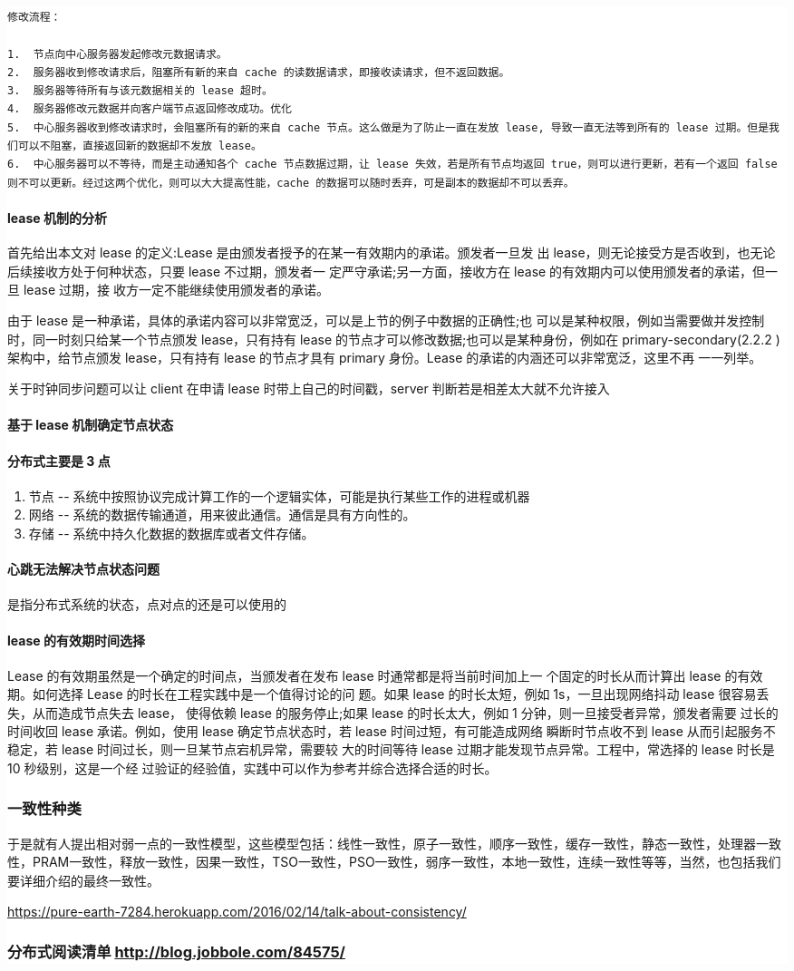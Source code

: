    修改流程：

    1.  节点向中心服务器发起修改元数据请求。
    2.  服务器收到修改请求后，阻塞所有新的来自 cache 的读数据请求，即接收读请求，但不返回数据。
    3.  服务器等待所有与该元数据相关的 lease 超时。
    4.  服务器修改元数据并向客户端节点返回修改成功。优化
    5.  中心服务器收到修改请求时，会阻塞所有的新的来自 cache 节点。这么做是为了防止一直在发放 lease, 导致一直无法等到所有的 lease 过期。但是我们可以不阻塞，直接返回新的数据却不发放 lease。
    6.  中心服务器可以不等待，而是主动通知各个 cache 节点数据过期，让 lease 失效，若是所有节点均返回 true，则可以进行更新，若有一个返回 false 则不可以更新。经过这两个优化，则可以大大提高性能，cache 的数据可以随时丢弃，可是副本的数据却不可以丢弃。

#### lease 机制的分析

首先给出本文对 lease 的定义:Lease 是由颁发者授予的在某一有效期内的承诺。颁发者一旦发 出 lease，则无论接受方是否收到，也无论后续接收方处于何种状态，只要 lease 不过期，颁发者一 定严守承诺;另一方面，接收方在 lease 的有效期内可以使用颁发者的承诺，但一旦 lease 过期，接 收方一定不能继续使用颁发者的承诺。

由于 lease 是一种承诺，具体的承诺内容可以非常宽泛，可以是上节的例子中数据的正确性;也 可以是某种权限，例如当需要做并发控制时，同一时刻只给某一个节点颁发 lease，只有持有 lease 的节点才可以修改数据;也可以是某种身份，例如在 primary-secondary(2.2.2 )架构中，给节点颁发 lease，只有持有 lease 的节点才具有 primary 身份。Lease 的承诺的内涵还可以非常宽泛，这里不再 一一列举。

关于时钟同步问题可以让 client 在申请 lease 时带上自己的时间戳，server 判断若是相差太大就不允许接入

#### 基于 lease 机制确定节点状态

#### 分布式主要是 3 点

1.  节点 -- 系统中按照协议完成计算工作的一个逻辑实体，可能是执行某些工作的进程或机器
2.  网络 -- 系统的数据传输通道，用来彼此通信。通信是具有方向性的。
3.  存储 -- 系统中持久化数据的数据库或者文件存储。

#### 心跳无法解决节点状态问题

是指分布式系统的状态，点对点的还是可以使用的

#### lease 的有效期时间选择

Lease 的有效期虽然是一个确定的时间点，当颁发者在发布 lease 时通常都是将当前时间加上一 个固定的时长从而计算出 lease 的有效期。如何选择 Lease 的时长在工程实践中是一个值得讨论的问 题。如果 lease 的时长太短，例如 1s，一旦出现网络抖动 lease 很容易丢失，从而造成节点失去 lease， 使得依赖 lease 的服务停止;如果 lease 的时长太大，例如 1 分钟，则一旦接受者异常，颁发者需要 过长的时间收回 lease 承诺。例如，使用 lease 确定节点状态时，若 lease 时间过短，有可能造成网络 瞬断时节点收不到 lease 从而引起服务不稳定，若 lease 时间过长，则一旦某节点宕机异常，需要较 大的时间等待 lease 过期才能发现节点异常。工程中，常选择的 lease 时长是 10 秒级别，这是一个经 过验证的经验值，实践中可以作为参考并综合选择合适的时长。

### 一致性种类
于是就有人提出相对弱一点的一致性模型，这些模型包括：线性一致性，原子一致性，顺序一致性，缓存一致性，静态一致性，处理器一致性，PRAM一致性，释放一致性，因果一致性，TSO一致性，PSO一致性，弱序一致性，本地一致性，连续一致性等等，当然，也包括我们要详细介绍的最终一致性。

https://pure-earth-7284.herokuapp.com/2016/02/14/talk-about-consistency/


### 分布式阅读清单 http://blog.jobbole.com/84575/